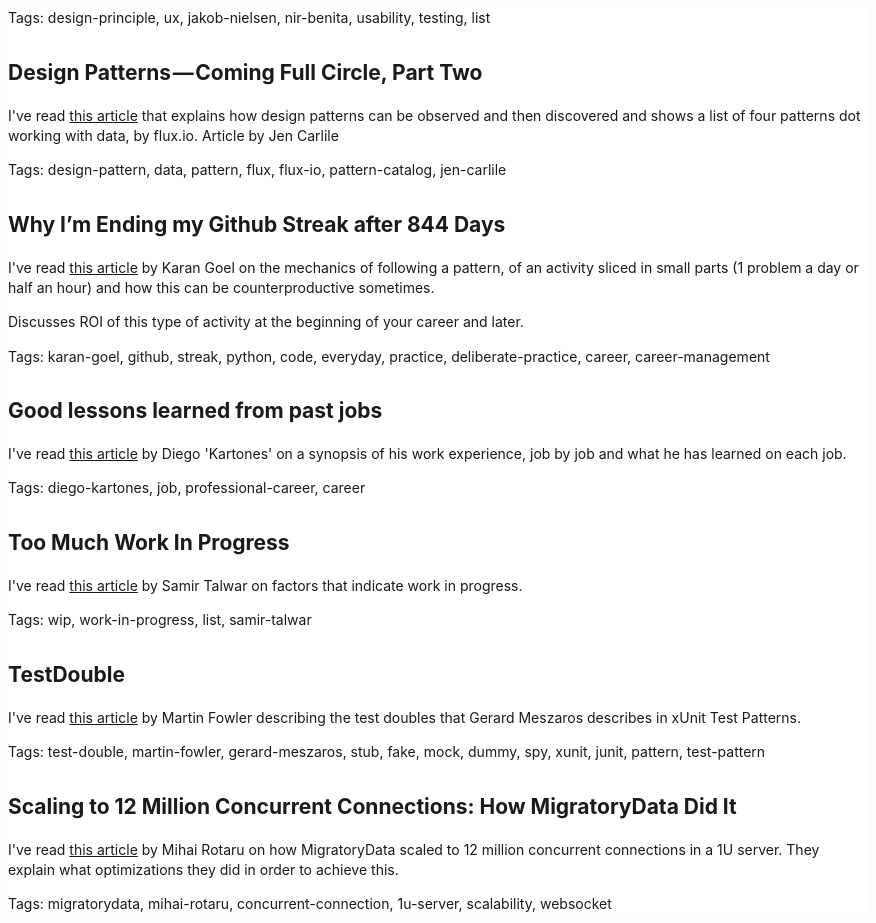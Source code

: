 Tags: design-principle, ux, jakob-nielsen, nir-benita, usability, testing, list

[design-pples-for-devs]: https://medium.com/@nirbenita/the-10-design-heuristics-for-developers-1e70a9dc58a7

## Design Patterns — Coming Full Circle, Part Two

I've read [this article][design-patterns-flux-2] that explains how design patterns can be observed and then discovered and shows a list of four patterns dot working with data, by flux.io. Article by Jen Carlile

Tags: design-pattern, data, pattern, flux, flux-io, pattern-catalog, jen-carlile

[design-patterns-flux-2]: https://medium.com/swlh/design-patterns-coming-full-circle-part-two-ced2c69e4724#.x8ud7eeqm

## Why I’m Ending my Github Streak after 844 Days

I've read [this article][ending-github-streak] by Karan Goel on the mechanics of following a pattern, of an activity sliced in small parts (1 problem a day or half an hour) and how this can be counterproductive sometimes.

Discusses ROI of this type of activity at the beginning of your career and later.

Tags: karan-goel, github, streak, python, code, everyday, practice, deliberate-practice, career, career-management

[ending-github-streak]: https://medium.com/@karan/why-i-m-ending-my-github-streak-after-844-days-80fd014dc8df

## Good lessons learned from past jobs

I've read [this article][lessons-learned-jobs] by Diego 'Kartones' on a synopsis of his work experience, job by job and what he has learned on each job.

Tags: diego-kartones, job, professional-career, career

[lessons-learned-jobs]: http://blog.kartones.net/post/good-lessons-learned-from-past-jobs/

## Too Much Work In Progress

I've read [this article][too-much-wip] by Samir Talwar on factors that indicate work in progress.

Tags: wip, work-in-progress, list, samir-talwar

[too-much-wip]: http://monospacedmonologues.com/post/144137568985/too-much-work-in-progress

## TestDouble

I've read [this article][test-double] by Martin Fowler describing the test doubles that Gerard Meszaros describes in xUnit Test Patterns.

Tags: test-double, martin-fowler, gerard-meszaros, stub, fake, mock, dummy, spy, xunit, junit, pattern, test-pattern

[test-double]: http://www.martinfowler.com/bliki/TestDouble.html

## Scaling to 12 Million Concurrent Connections: How MigratoryData Did It

I've read [this article][million-concurrent-connections] by Mihai Rotaru on how MigratoryData scaled to 12 million concurrent connections in a 1U server. They explain what optimizations they did in order to achieve this.

Tags: migratorydata, mihai-rotaru, concurrent-connection, 1u-server, scalability, websocket


[developer-after-40]: https://medium.freecodecamp.com/being-a-developer-after-40-3c5dd112210c
[firing-people]: https://zachholman.com/talk/firing-people
[million-concurrent-connections]: https://mrotaru.wordpress.com/2013/10/10/scaling-to-12-million-concurrent-connections-how-migratorydata-did-it/
[do-what-you-love]: https://www.linkedin.com/pulse/do-what-you-love-jorge-diaz
[find-work-you-love]: https://www.ted.com/talks/scott_dinsmore_how_to_find_work_you_love/transcript?language=en
[jhipster-intro-slides]: https://speakerdeck.com/olbpetersson/jhipster-the-best-way-to-breed-a-new-app
[events-awesome-job]: https://medium.freecodecamp.com/networking-at-meet-ups-getting-hired-f0f7c4f4681a
[maze-generation]: http://weblog.jamisbuck.org/2011/2/7/maze-generation-algorithm-recap
[poverty-of-constraints]: http://weblog.jamisbuck.org/2016/3/19/poverty-of-constraints.html